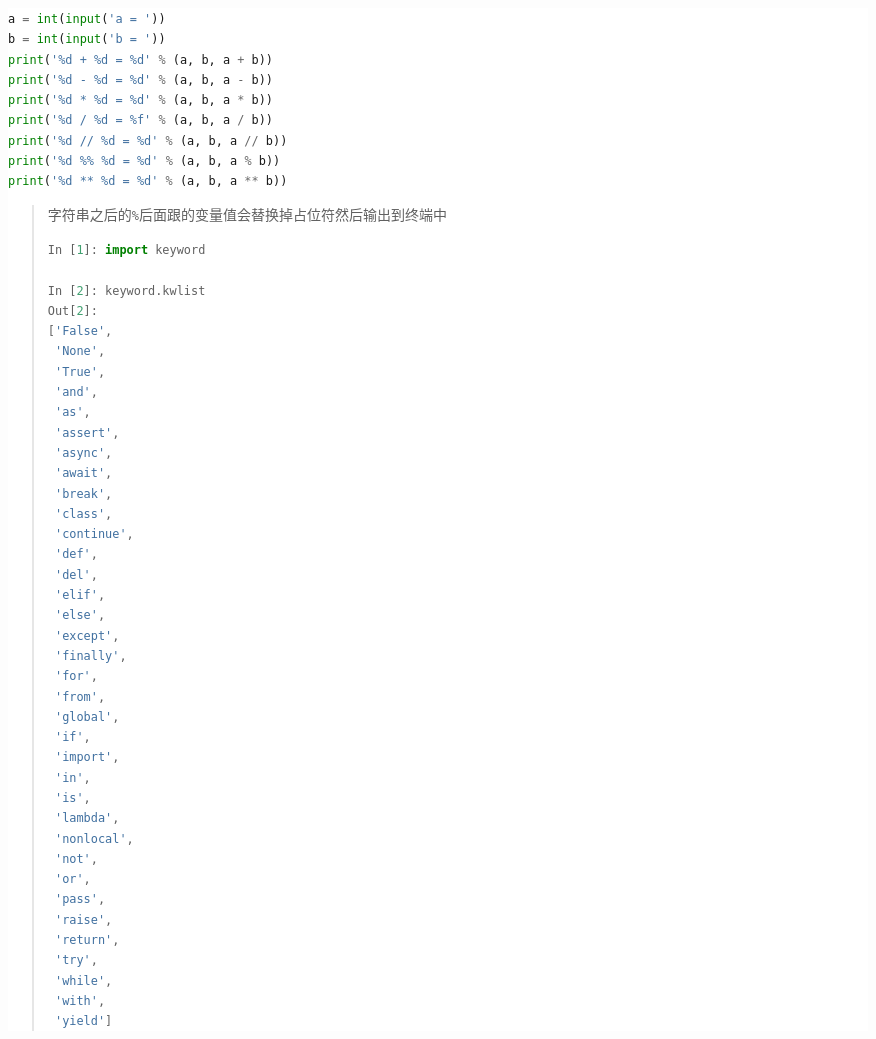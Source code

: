 ```python
a = int(input('a = '))
b = int(input('b = '))
print('%d + %d = %d' % (a, b, a + b))
print('%d - %d = %d' % (a, b, a - b))
print('%d * %d = %d' % (a, b, a * b))
print('%d / %d = %f' % (a, b, a / b))
print('%d // %d = %d' % (a, b, a // b))
print('%d %% %d = %d' % (a, b, a % b))
print('%d ** %d = %d' % (a, b, a ** b))
```

> 字符串之后的`%`后面跟的变量值会替换掉占位符然后输出到终端中
>
> ```python
> In [1]: import keyword
> 
> In [2]: keyword.kwlist
> Out[2]:
> ['False',
>  'None',
>  'True',
>  'and',
>  'as',
>  'assert',
>  'async',
>  'await',
>  'break',
>  'class',
>  'continue',
>  'def',
>  'del',
>  'elif',
>  'else',
>  'except',
>  'finally',
>  'for',
>  'from',
>  'global',
>  'if',
>  'import',
>  'in',
>  'is',
>  'lambda',
>  'nonlocal',
>  'not',
>  'or',
>  'pass',
>  'raise',
>  'return',
>  'try',
>  'while',
>  'with',
>  'yield']
> ```
